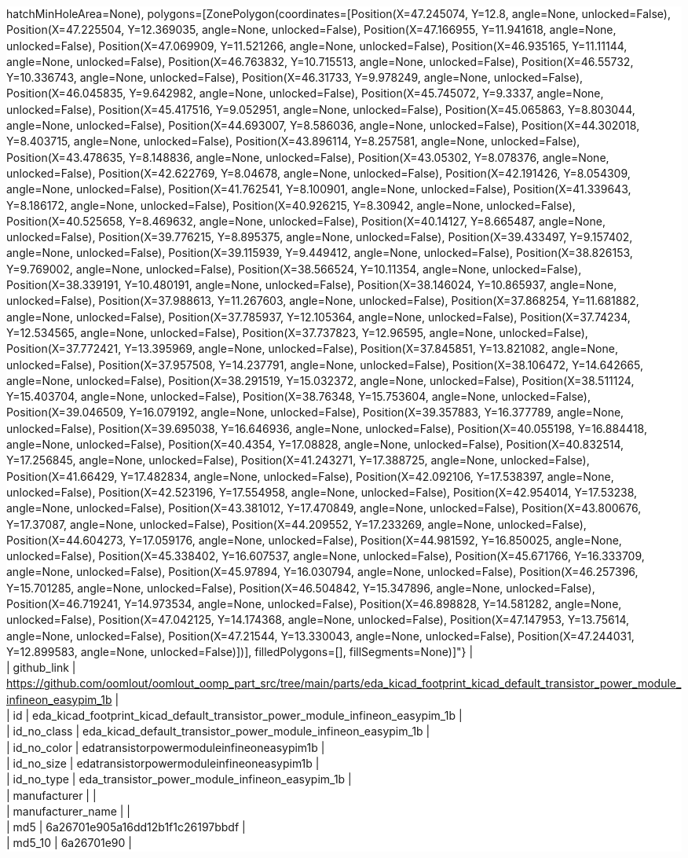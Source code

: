 hatchMinHoleArea=None), polygons=[ZonePolygon(coordinates=[Position(X=47.245074, Y=12.8, angle=None, unlocked=False), Position(X=47.225504, Y=12.369035, angle=None, unlocked=False), Position(X=47.166955, Y=11.941618, angle=None, unlocked=False), Position(X=47.069909, Y=11.521266, angle=None, unlocked=False), Position(X=46.935165, Y=11.11144, angle=None, unlocked=False), Position(X=46.763832, Y=10.715513, angle=None, unlocked=False), Position(X=46.55732, Y=10.336743, angle=None, unlocked=False), Position(X=46.31733, Y=9.978249, angle=None, unlocked=False), Position(X=46.045835, Y=9.642982, angle=None, unlocked=False), Position(X=45.745072, Y=9.3337, angle=None, unlocked=False), Position(X=45.417516, Y=9.052951, angle=None, unlocked=False), Position(X=45.065863, Y=8.803044, angle=None, unlocked=False), Position(X=44.693007, Y=8.586036, angle=None, unlocked=False), Position(X=44.302018, Y=8.403715, angle=None, unlocked=False), Position(X=43.896114, Y=8.257581, angle=None, unlocked=False), Position(X=43.478635, Y=8.148836, angle=None, unlocked=False), Position(X=43.05302, Y=8.078376, angle=None, unlocked=False), Position(X=42.622769, Y=8.04678, angle=None, unlocked=False), Position(X=42.191426, Y=8.054309, angle=None, unlocked=False), Position(X=41.762541, Y=8.100901, angle=None, unlocked=False), Position(X=41.339643, Y=8.186172, angle=None, unlocked=False), Position(X=40.926215, Y=8.30942, angle=None, unlocked=False), Position(X=40.525658, Y=8.469632, angle=None, unlocked=False), Position(X=40.14127, Y=8.665487, angle=None, unlocked=False), Position(X=39.776215, Y=8.895375, angle=None, unlocked=False), Position(X=39.433497, Y=9.157402, angle=None, unlocked=False), Position(X=39.115939, Y=9.449412, angle=None, unlocked=False), Position(X=38.826153, Y=9.769002, angle=None, unlocked=False), Position(X=38.566524, Y=10.11354, angle=None, unlocked=False), Position(X=38.339191, Y=10.480191, angle=None, unlocked=False), Position(X=38.146024, Y=10.865937, angle=None, unlocked=False), Position(X=37.988613, Y=11.267603, angle=None, unlocked=False), Position(X=37.868254, Y=11.681882, angle=None, unlocked=False), Position(X=37.785937, Y=12.105364, angle=None, unlocked=False), Position(X=37.74234, Y=12.534565, angle=None, unlocked=False), Position(X=37.737823, Y=12.96595, angle=None, unlocked=False), Position(X=37.772421, Y=13.395969, angle=None, unlocked=False), Position(X=37.845851, Y=13.821082, angle=None, unlocked=False), Position(X=37.957508, Y=14.237791, angle=None, unlocked=False), Position(X=38.106472, Y=14.642665, angle=None, unlocked=False), Position(X=38.291519, Y=15.032372, angle=None, unlocked=False), Position(X=38.511124, Y=15.403704, angle=None, unlocked=False), Position(X=38.76348, Y=15.753604, angle=None, unlocked=False), Position(X=39.046509, Y=16.079192, angle=None, unlocked=False), Position(X=39.357883, Y=16.377789, angle=None, unlocked=False), Position(X=39.695038, Y=16.646936, angle=None, unlocked=False), Position(X=40.055198, Y=16.884418, angle=None, unlocked=False), Position(X=40.4354, Y=17.08828, angle=None, unlocked=False), Position(X=40.832514, Y=17.256845, angle=None, unlocked=False), Position(X=41.243271, Y=17.388725, angle=None, unlocked=False), Position(X=41.66429, Y=17.482834, angle=None, unlocked=False), Position(X=42.092106, Y=17.538397, angle=None, unlocked=False), Position(X=42.523196, Y=17.554958, angle=None, unlocked=False), Position(X=42.954014, Y=17.53238, angle=None, unlocked=False), Position(X=43.381012, Y=17.470849, angle=None, unlocked=False), Position(X=43.800676, Y=17.37087, angle=None, unlocked=False), Position(X=44.209552, Y=17.233269, angle=None, unlocked=False), Position(X=44.604273, Y=17.059176, angle=None, unlocked=False), Position(X=44.981592, Y=16.850025, angle=None, unlocked=False), Position(X=45.338402, Y=16.607537, angle=None, unlocked=False), Position(X=45.671766, Y=16.333709, angle=None, unlocked=False), Position(X=45.97894, Y=16.030794, angle=None, unlocked=False), Position(X=46.257396, Y=15.701285, angle=None, unlocked=False), Position(X=46.504842, Y=15.347896, angle=None, unlocked=False), Position(X=46.719241, Y=14.973534, angle=None, unlocked=False), Position(X=46.898828, Y=14.581282, angle=None, unlocked=False), Position(X=47.042125, Y=14.174368, angle=None, unlocked=False), Position(X=47.147953, Y=13.75614, angle=None, unlocked=False), Position(X=47.21544, Y=13.330043, angle=None, unlocked=False), Position(X=47.244031, Y=12.899583, angle=None, unlocked=False)])], filledPolygons=[], fillSegments=None)]"} |  
| github_link | https://github.com/oomlout/oomlout_oomp_part_src/tree/main/parts/eda_kicad_footprint_kicad_default_transistor_power_module_infineon_easypim_1b |  
| id | eda_kicad_footprint_kicad_default_transistor_power_module_infineon_easypim_1b |  
| id_no_class | eda_kicad_default_transistor_power_module_infineon_easypim_1b |  
| id_no_color | edatransistorpowermoduleinfineoneasypim1b |  
| id_no_size | edatransistorpowermoduleinfineoneasypim1b |  
| id_no_type | eda_transistor_power_module_infineon_easypim_1b |  
| manufacturer |  |  
| manufacturer_name |  |  
| md5 | 6a26701e905a16dd12b1f1c26197bbdf |  
| md5_10 | 6a26701e90 |  